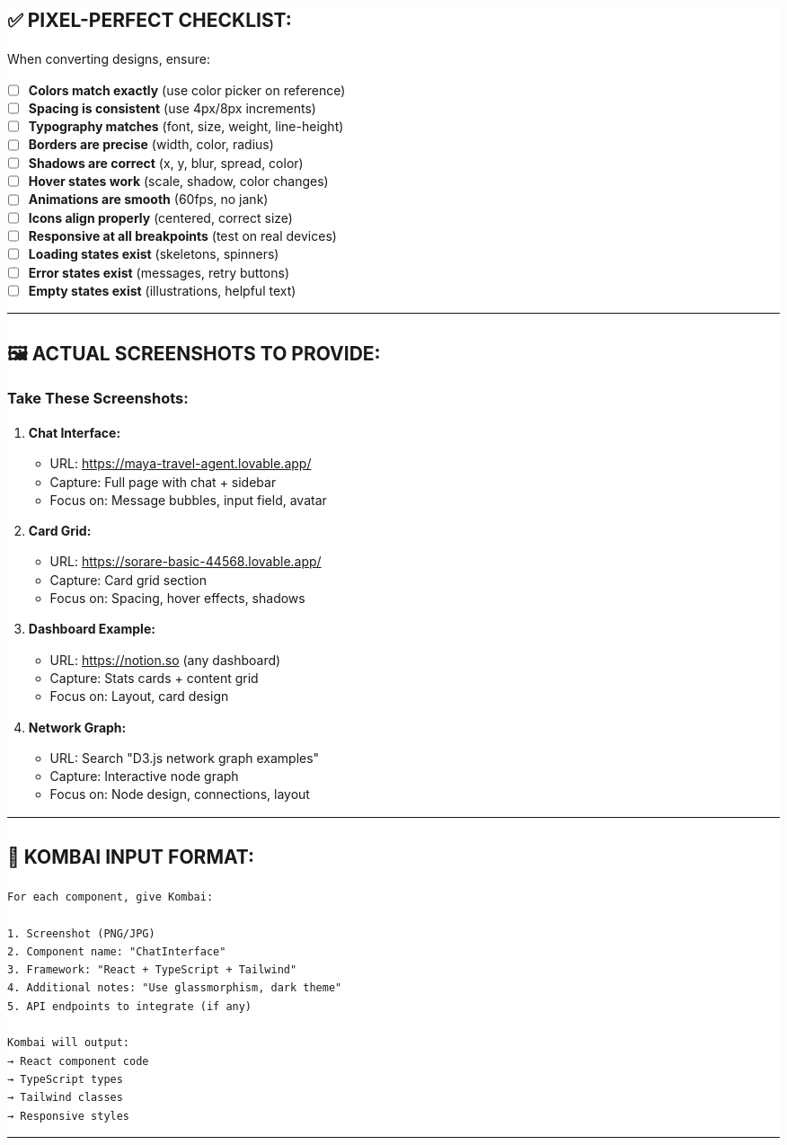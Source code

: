 
## ✅ **PIXEL-PERFECT CHECKLIST:**

When converting designs, ensure:

- [ ] **Colors match exactly** (use color picker on reference)
- [ ] **Spacing is consistent** (use 4px/8px increments)
- [ ] **Typography matches** (font, size, weight, line-height)
- [ ] **Borders are precise** (width, color, radius)
- [ ] **Shadows are correct** (x, y, blur, spread, color)
- [ ] **Hover states work** (scale, shadow, color changes)
- [ ] **Animations are smooth** (60fps, no jank)
- [ ] **Icons align properly** (centered, correct size)
- [ ] **Responsive at all breakpoints** (test on real devices)
- [ ] **Loading states exist** (skeletons, spinners)
- [ ] **Error states exist** (messages, retry buttons)
- [ ] **Empty states exist** (illustrations, helpful text)

---

## 🖼️ **ACTUAL SCREENSHOTS TO PROVIDE:**

### **Take These Screenshots:**

1. **Chat Interface:**
   - URL: https://maya-travel-agent.lovable.app/
   - Capture: Full page with chat + sidebar
   - Focus on: Message bubbles, input field, avatar

2. **Card Grid:**
   - URL: https://sorare-basic-44568.lovable.app/
   - Capture: Card grid section
   - Focus on: Spacing, hover effects, shadows

3. **Dashboard Example:**
   - URL: https://notion.so (any dashboard)
   - Capture: Stats cards + content grid
   - Focus on: Layout, card design

4. **Network Graph:**
   - URL: Search "D3.js network graph examples"
   - Capture: Interactive node graph
   - Focus on: Node design, connections, layout

---

## 🎯 **KOMBAI INPUT FORMAT:**

```
For each component, give Kombai:

1. Screenshot (PNG/JPG)
2. Component name: "ChatInterface"
3. Framework: "React + TypeScript + Tailwind"
4. Additional notes: "Use glassmorphism, dark theme"
5. API endpoints to integrate (if any)

Kombai will output:
→ React component code
→ TypeScript types
→ Tailwind classes
→ Responsive styles
```

---